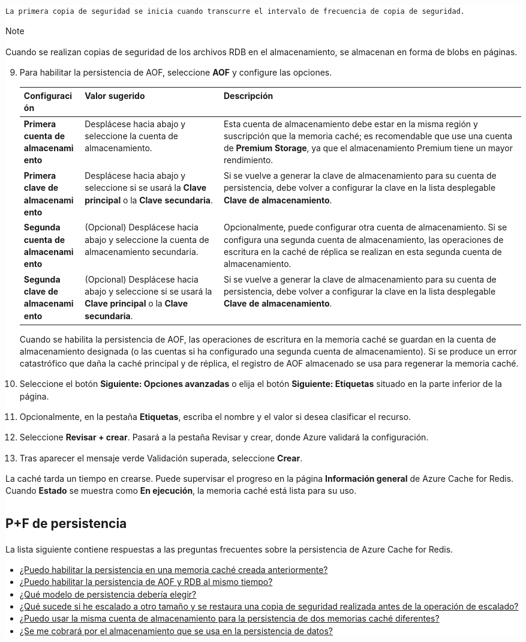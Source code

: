     La primera copia de seguridad se inicia cuando transcurre el intervalo de frecuencia de copia de seguridad.
  
   > [!NOTE]
   > Cuando se realizan copias de seguridad de los archivos RDB en el almacenamiento, se almacenan en forma de blobs en páginas.
  
9. Para habilitar la persistencia de AOF, seleccione **AOF** y configure las opciones.

   | Configuración      | Valor sugerido  | Descripción |
   | ------------ |  ------- | -------------------------------------------------- |
   | **Primera cuenta de almacenamiento** | Desplácese hacia abajo y seleccione la cuenta de almacenamiento. | Esta cuenta de almacenamiento debe estar en la misma región y suscripción que la memoria caché; es recomendable que use una cuenta de **Premium Storage**, ya que el almacenamiento Premium tiene un mayor rendimiento. |
   | **Primera clave de almacenamiento** | Desplácese hacia abajo y seleccione si se usará la **Clave principal** o la **Clave secundaria**. | Si se vuelve a generar la clave de almacenamiento para su cuenta de persistencia, debe volver a configurar la clave en la lista desplegable **Clave de almacenamiento**. |
   | **Segunda cuenta de almacenamiento** | (Opcional) Desplácese hacia abajo y seleccione la cuenta de almacenamiento secundaria. | Opcionalmente, puede configurar otra cuenta de almacenamiento. Si se configura una segunda cuenta de almacenamiento, las operaciones de escritura en la caché de réplica se realizan en esta segunda cuenta de almacenamiento. |
   | **Segunda clave de almacenamiento** | (Opcional) Desplácese hacia abajo y seleccione si se usará la **Clave principal** o la **Clave secundaria**. | Si se vuelve a generar la clave de almacenamiento para su cuenta de persistencia, debe volver a configurar la clave en la lista desplegable **Clave de almacenamiento**. |

    Cuando se habilita la persistencia de AOF, las operaciones de escritura en la memoria caché se guardan en la cuenta de almacenamiento designada (o las cuentas si ha configurado una segunda cuenta de almacenamiento). Si se produce un error catastrófico que daña la caché principal y de réplica, el registro de AOF almacenado se usa para regenerar la memoria caché.

10. Seleccione el botón **Siguiente: Opciones avanzadas** o elija el botón **Siguiente: Etiquetas** situado en la parte inferior de la página.

11. Opcionalmente, en la pestaña **Etiquetas**, escriba el nombre y el valor si desea clasificar el recurso.

12. Seleccione **Revisar + crear**. Pasará a la pestaña Revisar y crear, donde Azure validará la configuración.

13. Tras aparecer el mensaje verde Validación superada, seleccione **Crear**.

La caché tarda un tiempo en crearse. Puede supervisar el progreso en la página **Información general** de Azure Cache for Redis. Cuando **Estado** se muestra como **En ejecución**, la memoria caché está lista para su uso.

## <a name="persistence-faq"></a>P+F de persistencia

La lista siguiente contiene respuestas a las preguntas frecuentes sobre la persistencia de Azure Cache for Redis.

* [¿Puedo habilitar la persistencia en una memoria caché creada anteriormente?](#can-i-enable-persistence-on-a-previously-created-cache)
* [¿Puedo habilitar la persistencia de AOF y RDB al mismo tiempo?](#can-i-enable-aof-and-rdb-persistence-at-the-same-time)
* [¿Qué modelo de persistencia debería elegir?](#which-persistence-model-should-i-choose)
* [¿Qué sucede si he escalado a otro tamaño y se restaura una copia de seguridad realizada antes de la operación de escalado?](#what-happens-if-ive-scaled-to-a-different-size-and-a-backup-is-restored-that-was-made-before-the-scaling-operation)
* [¿Puedo usar la misma cuenta de almacenamiento para la persistencia de dos memorias caché diferentes?](#can-i-use-the-same-storage-account-for-persistence-across-two-different-caches)
* [¿Se me cobrará por el almacenamiento que se usa en la persistencia de datos?](#will-i-be-charged-for-the-storage-being-used-in-data-persistence)


[redis-cache-premium-pricing-tier]: ./media/cache-how-to-premium-persistence/redis-cache-premium-pricing-tier.png
[redis-cache-persistence]: ./media/cache-how-to-premium-persistence/redis-cache-persistence.png
[redis-cache-rdb-persistence]: ./media/cache-how-to-premium-persistence/redis-cache-rdb-persistence.png
[redis-cache-aof-persistence]: ./media/cache-how-to-premium-persistence/redis-cache-aof-persistence.png
[redis-cache-settings]: ./media/cache-how-to-premium-persistence/redis-cache-settings.png
